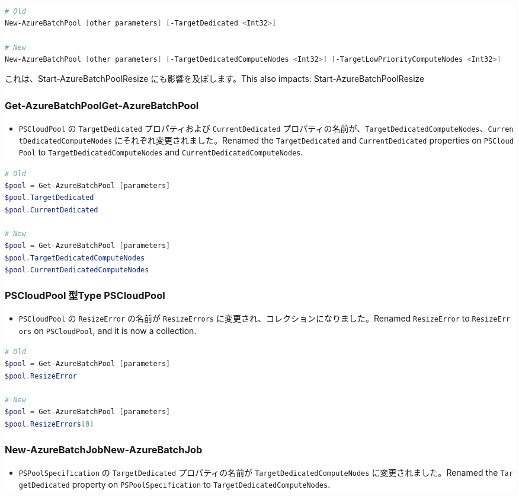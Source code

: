 ```powershell
# Old
New-AzureBatchPool [other parameters] [-TargetDedicated <Int32>]

# New
New-AzureBatchPool [other parameters] [-TargetDedicatedComputeNodes <Int32>] [-TargetLowPriorityComputeNodes <Int32>]
```

<span data-ttu-id="6103e-148">これは、Start-AzureBatchPoolResize にも影響を及ぼします。</span><span class="sxs-lookup"><span data-stu-id="6103e-148">This also impacts: Start-AzureBatchPoolResize</span></span>

### <a name="get-azurebatchpool"></a><span data-ttu-id="6103e-149">**Get-AzureBatchPool**</span><span class="sxs-lookup"><span data-stu-id="6103e-149">**Get-AzureBatchPool**</span></span>
 - <span data-ttu-id="6103e-150">`PSCloudPool` の `TargetDedicated` プロパティおよび `CurrentDedicated` プロパティの名前が、`TargetDedicatedComputeNodes`、`CurrentDedicatedComputeNodes` にそれぞれ変更されました。</span><span class="sxs-lookup"><span data-stu-id="6103e-150">Renamed the `TargetDedicated` and `CurrentDedicated` properties on `PSCloudPool` to `TargetDedicatedComputeNodes` and `CurrentDedicatedComputeNodes`.</span></span>

```powershell
# Old
$pool = Get-AzureBatchPool [parameters]
$pool.TargetDedicated
$pool.CurrentDedicated

# New
$pool = Get-AzureBatchPool [parameters]
$pool.TargetDedicatedComputeNodes
$pool.CurrentDedicatedComputeNodes
```

### <a name="type-pscloudpool"></a><span data-ttu-id="6103e-151">**PSCloudPool 型**</span><span class="sxs-lookup"><span data-stu-id="6103e-151">**Type PSCloudPool**</span></span>

- <span data-ttu-id="6103e-152">`PSCloudPool` の `ResizeError` の名前が `ResizeErrors` に変更され、コレクションになりました。</span><span class="sxs-lookup"><span data-stu-id="6103e-152">Renamed `ResizeError` to `ResizeErrors` on `PSCloudPool`, and it is now a collection.</span></span>

```powershell
# Old
$pool = Get-AzureBatchPool [parameters]
$pool.ResizeError

# New
$pool = Get-AzureBatchPool [parameters]
$pool.ResizeErrors[0]
```

### <a name="new-azurebatchjob"></a><span data-ttu-id="6103e-153">**New-AzureBatchJob**</span><span class="sxs-lookup"><span data-stu-id="6103e-153">**New-AzureBatchJob**</span></span>
- <span data-ttu-id="6103e-154">`PSPoolSpecification` の `TargetDedicated` プロパティの名前が `TargetDedicatedComputeNodes` に変更されました。</span><span class="sxs-lookup"><span data-stu-id="6103e-154">Renamed the `TargetDedicated` property on `PSPoolSpecification` to `TargetDedicatedComputeNodes`.</span></span>
